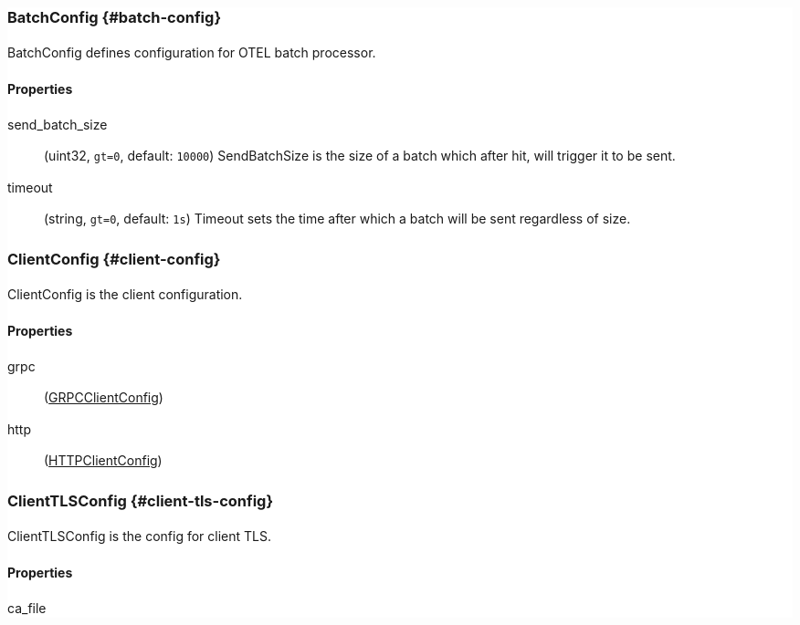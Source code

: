 </dd>
</dl>

### BatchConfig {#batch-config}

BatchConfig defines configuration for OTEL batch processor.

#### Properties

<dl>
<dt>send_batch_size</dt>
<dd>

(uint32, `gt=0`, default: `10000`) SendBatchSize is the size of a batch which after hit, will trigger it to be sent.

</dd>
<dt>timeout</dt>
<dd>

(string, `gt=0`, default: `1s`) Timeout sets the time after which a batch will be sent regardless of size.

</dd>
</dl>

### ClientConfig {#client-config}

ClientConfig is the client configuration.

#### Properties

<dl>
<dt>grpc</dt>
<dd>

([GRPCClientConfig](#g-rpc-client-config))

</dd>
<dt>http</dt>
<dd>

([HTTPClientConfig](#http-client-config))

</dd>
</dl>

### ClientTLSConfig {#client-tls-config}

ClientTLSConfig is the config for client TLS.

#### Properties

<dl>
<dt>ca_file</dt>
<dd>
